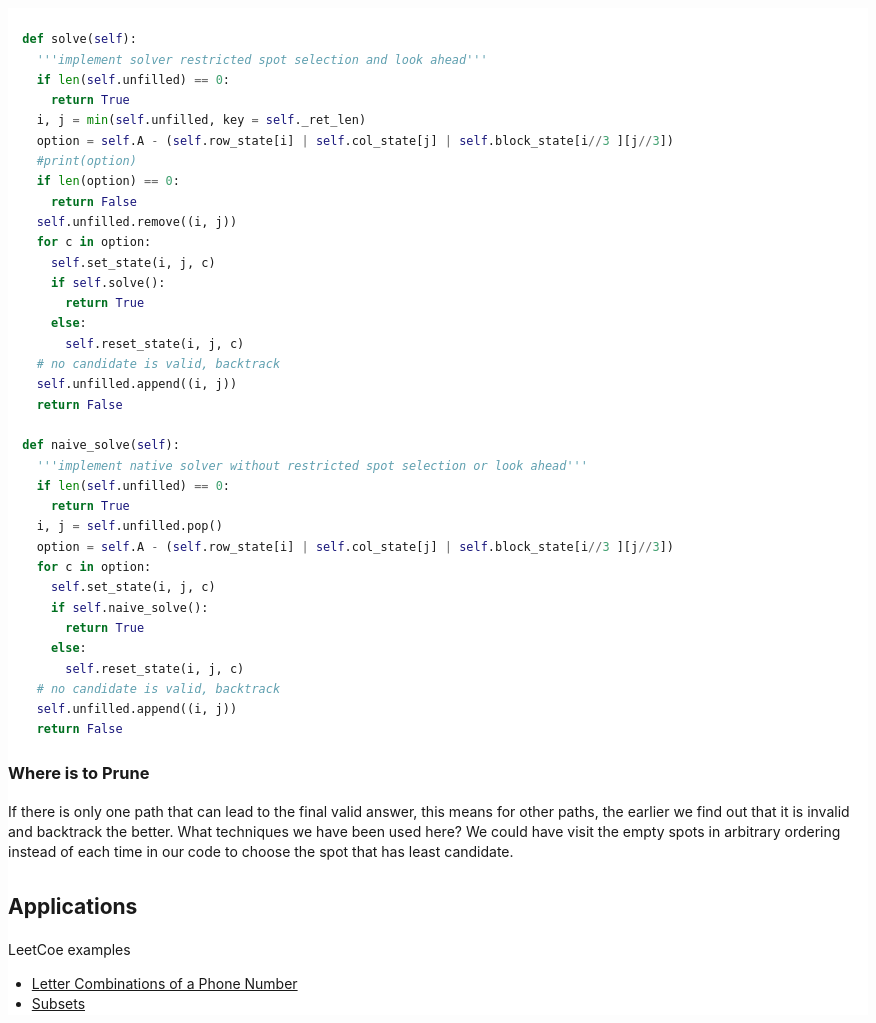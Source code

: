 ```python

  def solve(self):
    '''implement solver restricted spot selection and look ahead'''
    if len(self.unfilled) == 0:
      return True
    i, j = min(self.unfilled, key = self._ret_len)
    option = self.A - (self.row_state[i] | self.col_state[j] | self.block_state[i//3 ][j//3])
    #print(option)
    if len(option) == 0:
      return False
    self.unfilled.remove((i, j))
    for c in option:
      self.set_state(i, j, c)
      if self.solve():
        return True
      else:
        self.reset_state(i, j, c)
    # no candidate is valid, backtrack
    self.unfilled.append((i, j))
    return False
  
  def naive_solve(self):
    '''implement native solver without restricted spot selection or look ahead'''
    if len(self.unfilled) == 0:
      return True
    i, j = self.unfilled.pop()
    option = self.A - (self.row_state[i] | self.col_state[j] | self.block_state[i//3 ][j//3])
    for c in option:
      self.set_state(i, j, c)
      if self.naive_solve():
        return True
      else:
        self.reset_state(i, j, c)
    # no candidate is valid, backtrack
    self.unfilled.append((i, j))
    return False
```

### Where is to Prune

If there is only one path that can lead to the final valid answer, this means for other paths, the earlier we find out that it is invalid and backtrack the better. What techniques we have been used here? We could have visit the empty spots in arbitrary ordering instead of each time in our code to choose the spot that has least candidate.

## Applications

LeetCoe examples

- [Letter Combinations of a Phone Number](https://leetcode.com/problems/letter-combinations-of-a-phone-number/description/)
- [Subsets](https://leetcode.com/problems/subsets/description/)
